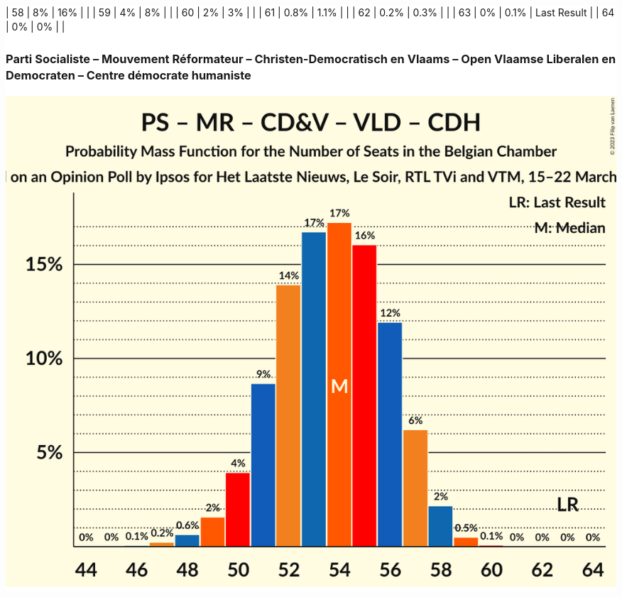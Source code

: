 | 58 | 8% | 16% |  |
| 59 | 4% | 8% |  |
| 60 | 2% | 3% |  |
| 61 | 0.8% | 1.1% |  |
| 62 | 0.2% | 0.3% |  |
| 63 | 0% | 0.1% | Last Result |
| 64 | 0% | 0% |  |

### Parti Socialiste – Mouvement Réformateur – Christen-Democratisch en Vlaams – Open Vlaamse Liberalen en Democraten – Centre démocrate humaniste

![Graph with seats probability mass function not yet produced](2022-03-22-Ipsos-coalitions-seats-pmf-ps–mr–cdv–vld–cdh.png "Seats Probability Mass Function")

